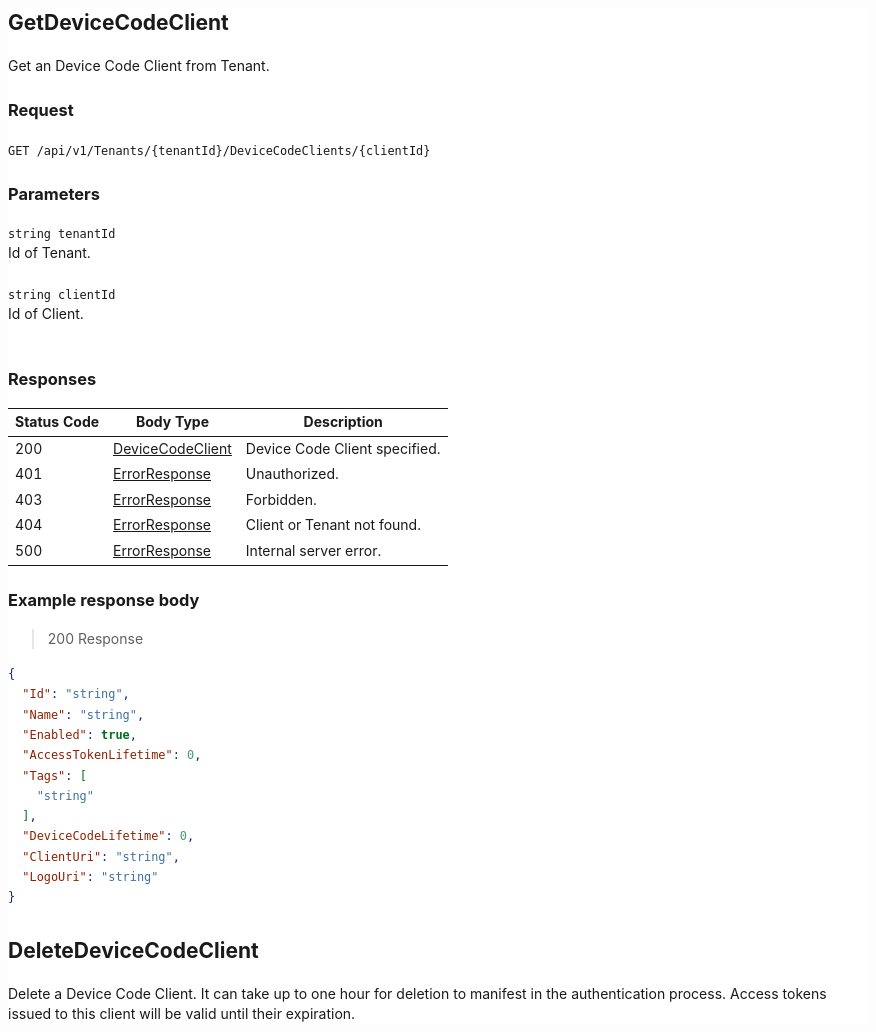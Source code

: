 ## GetDeviceCodeClient

<a id="opIdDeviceCodeClients_GetDeviceCodeClient"></a>

Get an Device Code Client from Tenant.

### Request
```text 
GET /api/v1/Tenants/{tenantId}/DeviceCodeClients/{clientId}
```

<h3 id="devicecodeclients_getdevicecodeclient-parameters">Parameters</h3>

`string tenantId`<br/>Id of Tenant.<br/><br/>`string clientId`<br/>Id of Client.<br/><br/>

<h3 id="devicecodeclients_getdevicecodeclient-responses">Responses</h3>

|Status Code|Body Type|Description|
|---|---|---|
|200|[DeviceCodeClient](#schemadevicecodeclient)|Device Code Client specified.|
|401|[ErrorResponse](#schemaerrorresponse)|Unauthorized.|
|403|[ErrorResponse](#schemaerrorresponse)|Forbidden.|
|404|[ErrorResponse](#schemaerrorresponse)|Client or Tenant not found.|
|500|[ErrorResponse](#schemaerrorresponse)|Internal server error.|

### Example response body

> 200 Response

```json
{
  "Id": "string",
  "Name": "string",
  "Enabled": true,
  "AccessTokenLifetime": 0,
  "Tags": [
    "string"
  ],
  "DeviceCodeLifetime": 0,
  "ClientUri": "string",
  "LogoUri": "string"
}
```

## DeleteDeviceCodeClient

<a id="opIdDeviceCodeClients_DeleteDeviceCodeClient"></a>

Delete a Device Code Client. It can take up to one hour
            for deletion to manifest in the authentication process. Access
            tokens issued to this client will be valid until their expiration.
